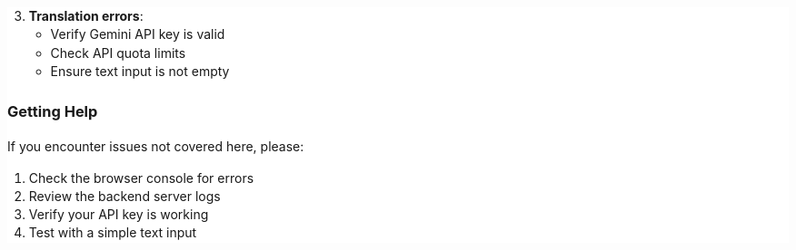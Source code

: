 3. **Translation errors**:
   - Verify Gemini API key is valid
   - Check API quota limits
   - Ensure text input is not empty

### Getting Help

If you encounter issues not covered here, please:
1. Check the browser console for errors
2. Review the backend server logs
3. Verify your API key is working
4. Test with a simple text input 